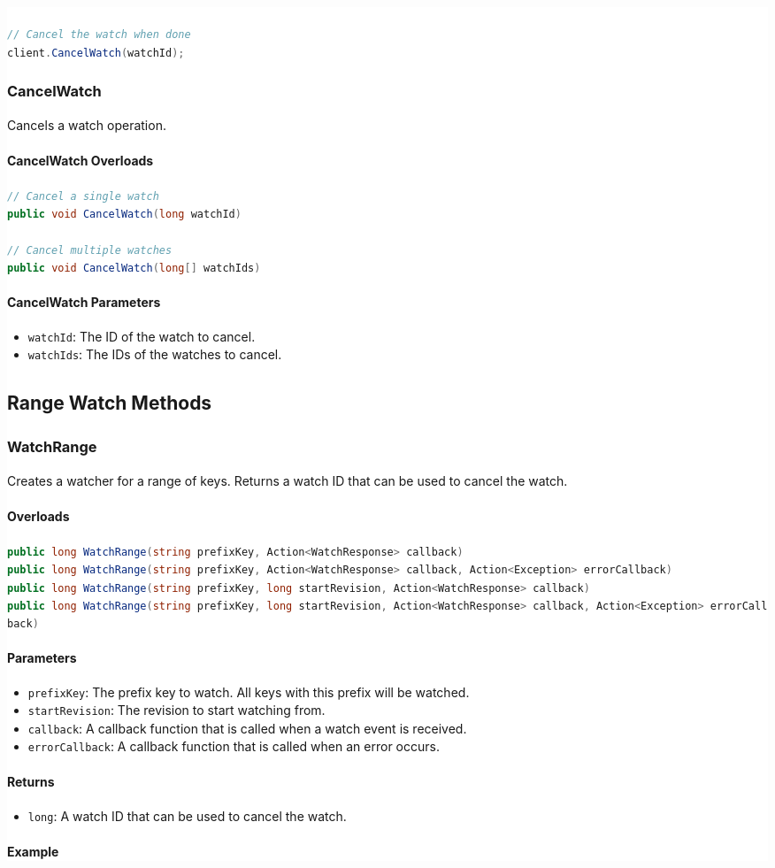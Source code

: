 ```csharp

// Cancel the watch when done
client.CancelWatch(watchId);
```

### CancelWatch

Cancels a watch operation.

#### CancelWatch Overloads

```csharp
// Cancel a single watch
public void CancelWatch(long watchId)

// Cancel multiple watches
public void CancelWatch(long[] watchIds)
```

#### CancelWatch Parameters

- `watchId`: The ID of the watch to cancel.
- `watchIds`: The IDs of the watches to cancel.

## Range Watch Methods

### WatchRange

Creates a watcher for a range of keys. Returns a watch ID that can be used to cancel the watch.

#### Overloads

```csharp
public long WatchRange(string prefixKey, Action<WatchResponse> callback)
public long WatchRange(string prefixKey, Action<WatchResponse> callback, Action<Exception> errorCallback)
public long WatchRange(string prefixKey, long startRevision, Action<WatchResponse> callback)
public long WatchRange(string prefixKey, long startRevision, Action<WatchResponse> callback, Action<Exception> errorCallback)
```

#### Parameters

- `prefixKey`: The prefix key to watch. All keys with this prefix will be watched.
- `startRevision`: The revision to start watching from.
- `callback`: A callback function that is called when a watch event is received.
- `errorCallback`: A callback function that is called when an error occurs.

#### Returns

- `long`: A watch ID that can be used to cancel the watch.

#### Example
